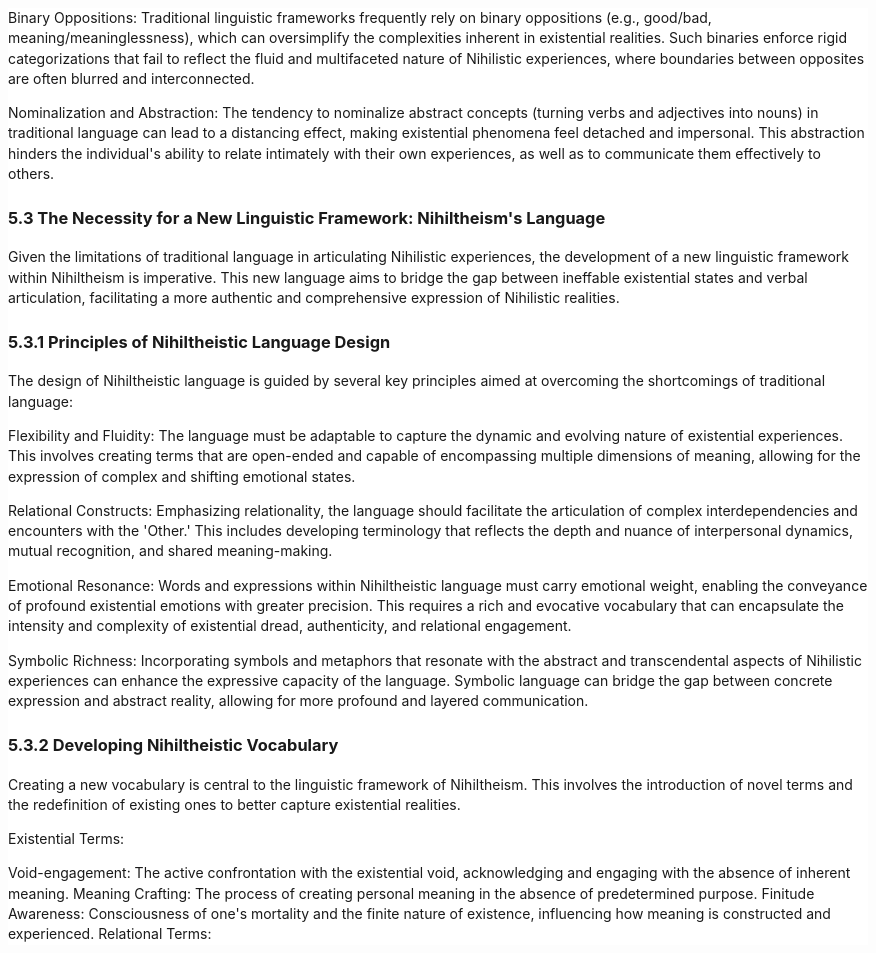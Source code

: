 Binary Oppositions: Traditional linguistic frameworks frequently rely on binary oppositions (e.g., good/bad, meaning/meaninglessness), which can oversimplify the complexities inherent in existential realities. Such binaries enforce rigid categorizations that fail to reflect the fluid and multifaceted nature of Nihilistic experiences, where boundaries between opposites are often blurred and interconnected.

Nominalization and Abstraction: The tendency to nominalize abstract concepts (turning verbs and adjectives into nouns) in traditional language can lead to a distancing effect, making existential phenomena feel detached and impersonal. This abstraction hinders the individual's ability to relate intimately with their own experiences, as well as to communicate them effectively to others.

### 5.3 The Necessity for a New Linguistic Framework: Nihiltheism's Language
Given the limitations of traditional language in articulating Nihilistic experiences, the development of a new linguistic framework within Nihiltheism is imperative. This new language aims to bridge the gap between ineffable existential states and verbal articulation, facilitating a more authentic and comprehensive expression of Nihilistic realities.

### 5.3.1 Principles of Nihiltheistic Language Design
The design of Nihiltheistic language is guided by several key principles aimed at overcoming the shortcomings of traditional language:

Flexibility and Fluidity: The language must be adaptable to capture the dynamic and evolving nature of existential experiences. This involves creating terms that are open-ended and capable of encompassing multiple dimensions of meaning, allowing for the expression of complex and shifting emotional states.

Relational Constructs: Emphasizing relationality, the language should facilitate the articulation of complex interdependencies and encounters with the 'Other.' This includes developing terminology that reflects the depth and nuance of interpersonal dynamics, mutual recognition, and shared meaning-making.

Emotional Resonance: Words and expressions within Nihiltheistic language must carry emotional weight, enabling the conveyance of profound existential emotions with greater precision. This requires a rich and evocative vocabulary that can encapsulate the intensity and complexity of existential dread, authenticity, and relational engagement.

Symbolic Richness: Incorporating symbols and metaphors that resonate with the abstract and transcendental aspects of Nihilistic experiences can enhance the expressive capacity of the language. Symbolic language can bridge the gap between concrete expression and abstract reality, allowing for more profound and layered communication.

### 5.3.2 Developing Nihiltheistic Vocabulary
Creating a new vocabulary is central to the linguistic framework of Nihiltheism. This involves the introduction of novel terms and the redefinition of existing ones to better capture existential realities.

Existential Terms:

Void-engagement: The active confrontation with the existential void, acknowledging and engaging with the absence of inherent meaning.
Meaning Crafting: The process of creating personal meaning in the absence of predetermined purpose.
Finitude Awareness: Consciousness of one's mortality and the finite nature of existence, influencing how meaning is constructed and experienced.
Relational Terms:
